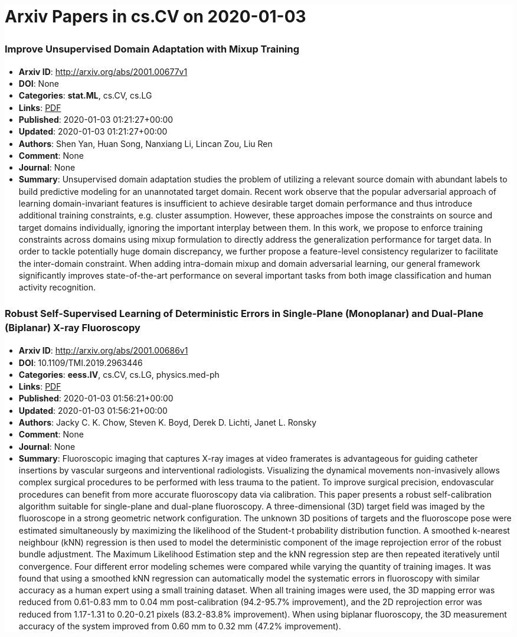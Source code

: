 # Arxiv Papers in cs.CV on 2020-01-03
### Improve Unsupervised Domain Adaptation with Mixup Training
- **Arxiv ID**: http://arxiv.org/abs/2001.00677v1
- **DOI**: None
- **Categories**: **stat.ML**, cs.CV, cs.LG
- **Links**: [PDF](http://arxiv.org/pdf/2001.00677v1)
- **Published**: 2020-01-03 01:21:27+00:00
- **Updated**: 2020-01-03 01:21:27+00:00
- **Authors**: Shen Yan, Huan Song, Nanxiang Li, Lincan Zou, Liu Ren
- **Comment**: None
- **Journal**: None
- **Summary**: Unsupervised domain adaptation studies the problem of utilizing a relevant source domain with abundant labels to build predictive modeling for an unannotated target domain. Recent work observe that the popular adversarial approach of learning domain-invariant features is insufficient to achieve desirable target domain performance and thus introduce additional training constraints, e.g. cluster assumption. However, these approaches impose the constraints on source and target domains individually, ignoring the important interplay between them. In this work, we propose to enforce training constraints across domains using mixup formulation to directly address the generalization performance for target data. In order to tackle potentially huge domain discrepancy, we further propose a feature-level consistency regularizer to facilitate the inter-domain constraint. When adding intra-domain mixup and domain adversarial learning, our general framework significantly improves state-of-the-art performance on several important tasks from both image classification and human activity recognition.



### Robust Self-Supervised Learning of Deterministic Errors in Single-Plane (Monoplanar) and Dual-Plane (Biplanar) X-ray Fluoroscopy
- **Arxiv ID**: http://arxiv.org/abs/2001.00686v1
- **DOI**: 10.1109/TMI.2019.2963446
- **Categories**: **eess.IV**, cs.CV, cs.LG, physics.med-ph
- **Links**: [PDF](http://arxiv.org/pdf/2001.00686v1)
- **Published**: 2020-01-03 01:56:21+00:00
- **Updated**: 2020-01-03 01:56:21+00:00
- **Authors**: Jacky C. K. Chow, Steven K. Boyd, Derek D. Lichti, Janet L. Ronsky
- **Comment**: None
- **Journal**: None
- **Summary**: Fluoroscopic imaging that captures X-ray images at video framerates is advantageous for guiding catheter insertions by vascular surgeons and interventional radiologists. Visualizing the dynamical movements non-invasively allows complex surgical procedures to be performed with less trauma to the patient. To improve surgical precision, endovascular procedures can benefit from more accurate fluoroscopy data via calibration. This paper presents a robust self-calibration algorithm suitable for single-plane and dual-plane fluoroscopy. A three-dimensional (3D) target field was imaged by the fluoroscope in a strong geometric network configuration. The unknown 3D positions of targets and the fluoroscope pose were estimated simultaneously by maximizing the likelihood of the Student-t probability distribution function. A smoothed k-nearest neighbour (kNN) regression is then used to model the deterministic component of the image reprojection error of the robust bundle adjustment. The Maximum Likelihood Estimation step and the kNN regression step are then repeated iteratively until convergence. Four different error modeling schemes were compared while varying the quantity of training images. It was found that using a smoothed kNN regression can automatically model the systematic errors in fluoroscopy with similar accuracy as a human expert using a small training dataset. When all training images were used, the 3D mapping error was reduced from 0.61-0.83 mm to 0.04 mm post-calibration (94.2-95.7% improvement), and the 2D reprojection error was reduced from 1.17-1.31 to 0.20-0.21 pixels (83.2-83.8% improvement). When using biplanar fluoroscopy, the 3D measurement accuracy of the system improved from 0.60 mm to 0.32 mm (47.2% improvement).
